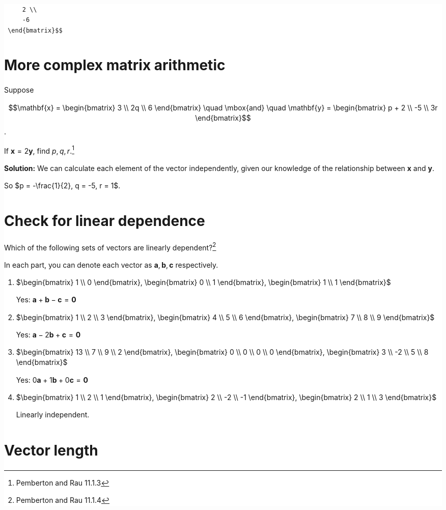          2 \\
         -6
     \end{bmatrix}$$

# More complex matrix arithmetic

Suppose

$$\mathbf{x} = \begin{bmatrix}
    3 \\
    2q \\
    6
\end{bmatrix} \quad \mbox{and} \quad \mathbf{y} = \begin{bmatrix}
    p + 2 \\
    -5 \\
    3r
\end{bmatrix}$$.

If $\mathbf{x} = 2 \mathbf{y}$, find $p, q, r$.[^2]

**Solution:** We can calculate each element of the vector independently,
given our knowledge of the relationship between $\mathbf{x}$ and
$\mathbf{y}$.

So $p = -\frac{1}{2}, q = -5, r = 1$.

# Check for linear dependence

Which of the following sets of vectors are linearly dependent?[^3]

In each part, you can denote each vector as
$\mathbf{a}, \mathbf{b}, \mathbf{c}$ respectively.

1.  $\begin{bmatrix} 1 \\ 0 \end{bmatrix}, \begin{bmatrix} 0 \\ 1 \end{bmatrix}, \begin{bmatrix} 1 \\ 1 \end{bmatrix}$

    Yes: $\mathbf{a} + \mathbf{b} - \mathbf{c} = \mathbf{0}$

2.  $\begin{bmatrix} 1 \\ 2 \\ 3 \end{bmatrix}, \begin{bmatrix} 4 \\ 5 \\ 6 \end{bmatrix}, \begin{bmatrix} 7 \\ 8 \\ 9 \end{bmatrix}$

    Yes: $\mathbf{a} - 2 \mathbf{b} + \mathbf{c} = \mathbf{0}$

3.  $\begin{bmatrix} 13 \\ 7 \\ 9 \\ 2 \end{bmatrix}, \begin{bmatrix} 0 \\ 0 \\ 0 \\ 0 \end{bmatrix}, \begin{bmatrix} 3 \\ -2 \\ 5 \\ 8 \end{bmatrix}$

    Yes: $0 \mathbf{a} + 1 \mathbf{b} + 0 \mathbf{c} = \mathbf{0}$

4.  $\begin{bmatrix} 1 \\ 2 \\ 1 \end{bmatrix}, \begin{bmatrix} 2 \\ -2 \\ -1 \end{bmatrix}, \begin{bmatrix} 2 \\ 1 \\ 3 \end{bmatrix}$

    Linearly independent.

# Vector length


[^1]: Pemberton and Rau 11.1.2
[^2]: Pemberton and Rau 11.1.3
[^3]: Pemberton and Rau 11.1.4
[^4]: Simon and Blume 10.10
[^5]: Simon and Blume 10.12
[^6]: Grimmer HW5.3
[^7]: Simon and Blume 8.19
[^8]: My own creation
[^9]: Gill 4.19
[^10]: Grimmer HW5.5